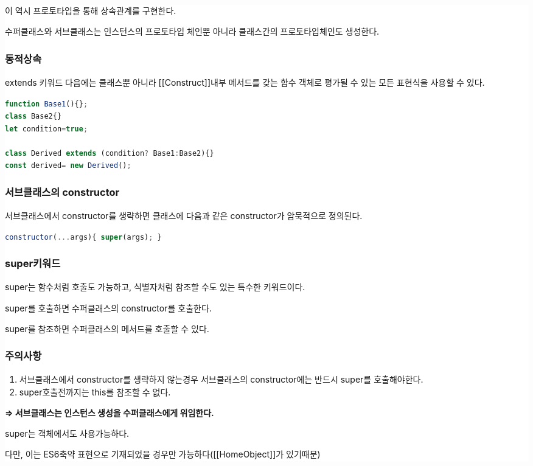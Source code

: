 이 역시 프로토타입을 통해 상속관계를 구현한다.

수퍼클래스와 서브클래스는 인스턴스의 프로토타입 체인뿐 아니라 클래스간의 프로토타입체인도 생성한다.

### 동적상속

extends 키워드 다음에는 클래스뿐 아니라 [[Construct]]내부 메서드를 갖는 함수 객체로 평가될 수 있는 모든 표현식을 사용할 수 있다.

```jsx
function Base1(){};
class Base2{}
let condition=true;

class Derived extends (condition? Base1:Base2){}
const derived= new Derived();
```

### 서브클래스의 constructor

서브클래스에서 constructor를 생략하면 클래스에 다음과 같은 constructor가 암묵적으로 정의된다.

```jsx
constructor(...args){ super(args); }
```

### super키워드

super는 함수처럼 호출도 가능하고, 식별자처럼 참조할 수도 있는 특수한 키워드이다.

super를 호출하면 수퍼클래스의 constructor를 호출한다.

super를 참조하면 수퍼클래스의 메서드를 호출할 수 있다.

### 주의사항

1. 서브클래스에서 constructor를 생략하지 않는경우 서브클래스의 constructor에는 반드시 super를 호출해야한다.
2. super호출전까지는 this를 참조할 수 없다.

 **⇒ 서브클래스는 인스턴스 생성을 수퍼클래스에게 위임한다.**

super는 객체에서도 사용가능하다.

다만, 이는 ES6축약 표현으로 기재되었을 경우만 가능하다([[HomeObject]]가 있기때문)